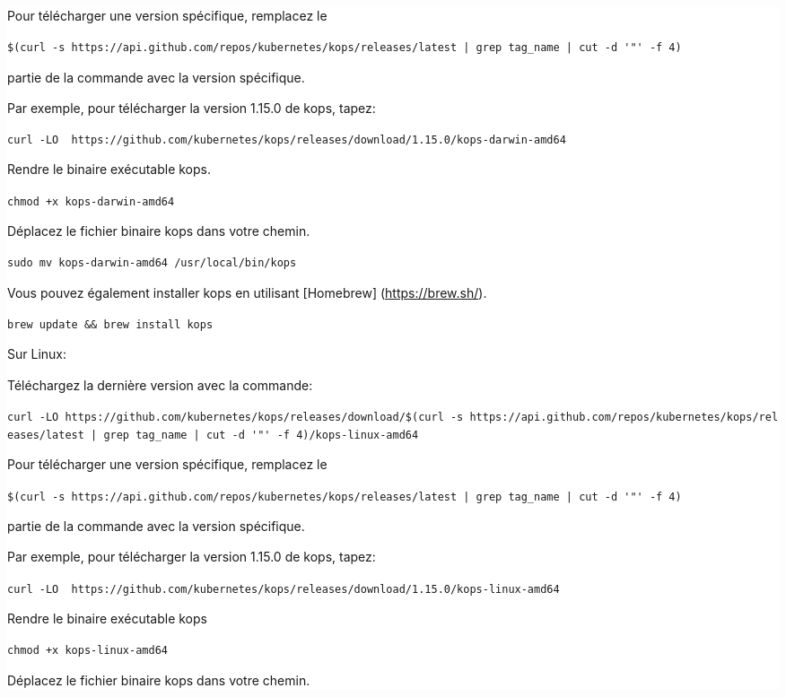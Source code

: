 Pour télécharger une version spécifique, remplacez le

```shell
$(curl -s https://api.github.com/repos/kubernetes/kops/releases/latest | grep tag_name | cut -d '"' -f 4)
```

partie de la commande avec la version spécifique.

Par exemple, pour télécharger la version 1.15.0 de kops, tapez:

```shell
curl -LO  https://github.com/kubernetes/kops/releases/download/1.15.0/kops-darwin-amd64
```

Rendre le binaire exécutable kops.

```shell
chmod +x kops-darwin-amd64
```

Déplacez le fichier binaire kops dans votre chemin.

```shell
sudo mv kops-darwin-amd64 /usr/local/bin/kops
```

Vous pouvez également installer kops en utilisant [Homebrew] (https://brew.sh/).

```shell
brew update && brew install kops
```

Sur Linux:

Téléchargez la dernière version avec la commande:

```shell
curl -LO https://github.com/kubernetes/kops/releases/download/$(curl -s https://api.github.com/repos/kubernetes/kops/releases/latest | grep tag_name | cut -d '"' -f 4)/kops-linux-amd64
```

Pour télécharger une version spécifique, remplacez le

```shell
$(curl -s https://api.github.com/repos/kubernetes/kops/releases/latest | grep tag_name | cut -d '"' -f 4)
```
partie de la commande avec la version spécifique.

Par exemple, pour télécharger la version 1.15.0 de kops, tapez:

```shell
curl -LO  https://github.com/kubernetes/kops/releases/download/1.15.0/kops-linux-amd64
```

Rendre le binaire exécutable kops

```shell
chmod +x kops-linux-amd64
```

Déplacez le fichier binaire kops dans votre chemin.

